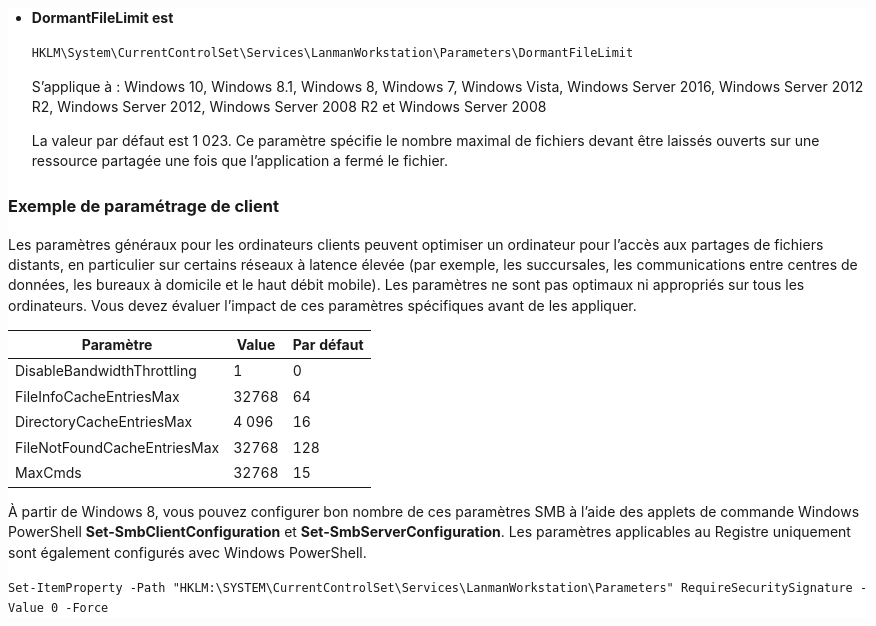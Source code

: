 -   **DormantFileLimit est**

    ```
    HKLM\System\CurrentControlSet\Services\LanmanWorkstation\Parameters\DormantFileLimit
    ```

    S’applique à : Windows 10, Windows 8.1, Windows 8, Windows 7, Windows Vista, Windows Server 2016, Windows Server 2012 R2, Windows Server 2012, Windows Server 2008 R2 et Windows Server 2008

    La valeur par défaut est 1 023. Ce paramètre spécifie le nombre maximal de fichiers devant être laissés ouverts sur une ressource partagée une fois que l’application a fermé le fichier.

### <a name="client-tuning-example"></a>Exemple de paramétrage de client

Les paramètres généraux pour les ordinateurs clients peuvent optimiser un ordinateur pour l’accès aux partages de fichiers distants, en particulier sur certains réseaux à latence élevée (par exemple, les succursales, les communications entre centres de données, les bureaux à domicile et le haut débit mobile). Les paramètres ne sont pas optimaux ni appropriés sur tous les ordinateurs. Vous devez évaluer l’impact de ces paramètres spécifiques avant de les appliquer.

| Paramètre                   | Value | Par défaut |
|-----------------------------|-------|---------|
| DisableBandwidthThrottling  | 1     | 0       |
| FileInfoCacheEntriesMax     | 32768 | 64      |
| DirectoryCacheEntriesMax    | 4 096  | 16      |
| FileNotFoundCacheEntriesMax | 32768 | 128     |
| MaxCmds                     | 32768 | 15      |

 

À partir de Windows 8, vous pouvez configurer bon nombre de ces paramètres SMB à l’aide des applets de commande Windows PowerShell **Set-SmbClientConfiguration** et **Set-SmbServerConfiguration**. Les paramètres applicables au Registre uniquement sont également configurés avec Windows PowerShell.

```
Set-ItemProperty -Path "HKLM:\SYSTEM\CurrentControlSet\Services\LanmanWorkstation\Parameters" RequireSecuritySignature -Value 0 -Force
```
